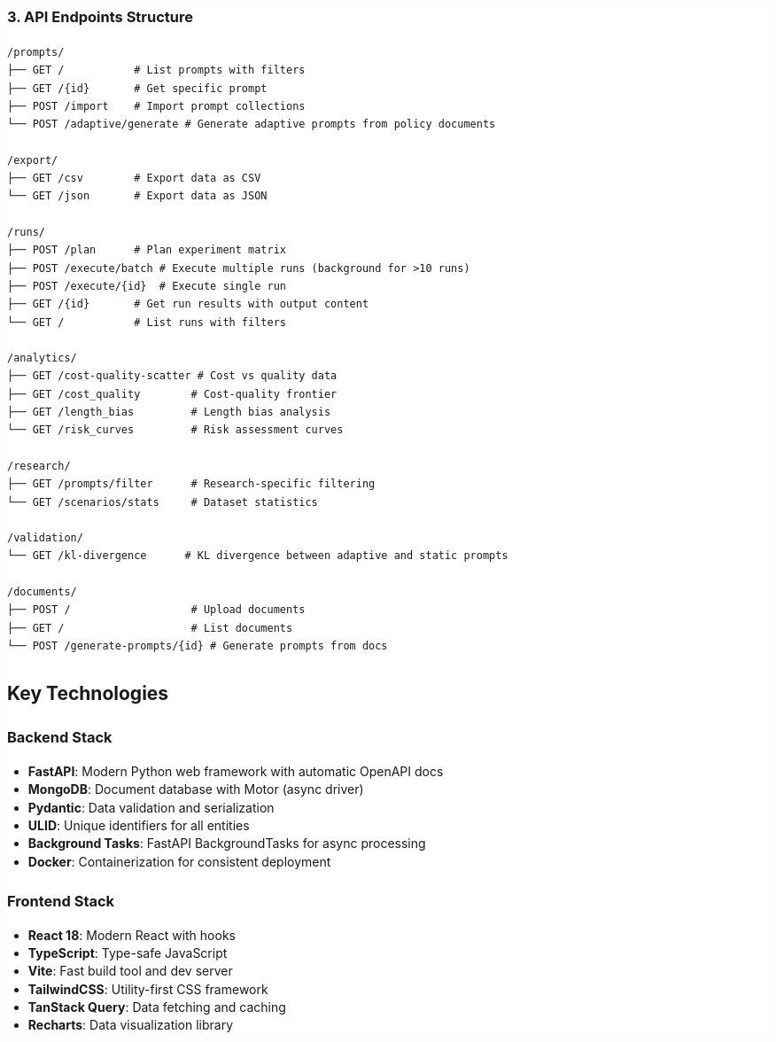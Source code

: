 ### 3. API Endpoints Structure

```
/prompts/
├── GET /           # List prompts with filters
├── GET /{id}       # Get specific prompt
├── POST /import    # Import prompt collections
└── POST /adaptive/generate # Generate adaptive prompts from policy documents

/export/
├── GET /csv        # Export data as CSV
└── GET /json       # Export data as JSON

/runs/
├── POST /plan      # Plan experiment matrix
├── POST /execute/batch # Execute multiple runs (background for >10 runs)
├── POST /execute/{id}  # Execute single run
├── GET /{id}       # Get run results with output content
└── GET /           # List runs with filters

/analytics/
├── GET /cost-quality-scatter # Cost vs quality data
├── GET /cost_quality        # Cost-quality frontier
├── GET /length_bias         # Length bias analysis
└── GET /risk_curves         # Risk assessment curves

/research/
├── GET /prompts/filter      # Research-specific filtering
└── GET /scenarios/stats     # Dataset statistics

/validation/
└── GET /kl-divergence      # KL divergence between adaptive and static prompts

/documents/
├── POST /                   # Upload documents
├── GET /                    # List documents
└── POST /generate-prompts/{id} # Generate prompts from docs
```

## Key Technologies

### Backend Stack
- **FastAPI**: Modern Python web framework with automatic OpenAPI docs
- **MongoDB**: Document database with Motor (async driver)
- **Pydantic**: Data validation and serialization
- **ULID**: Unique identifiers for all entities
- **Background Tasks**: FastAPI BackgroundTasks for async processing
- **Docker**: Containerization for consistent deployment

### Frontend Stack
- **React 18**: Modern React with hooks
- **TypeScript**: Type-safe JavaScript
- **Vite**: Fast build tool and dev server
- **TailwindCSS**: Utility-first CSS framework
- **TanStack Query**: Data fetching and caching
- **Recharts**: Data visualization library
